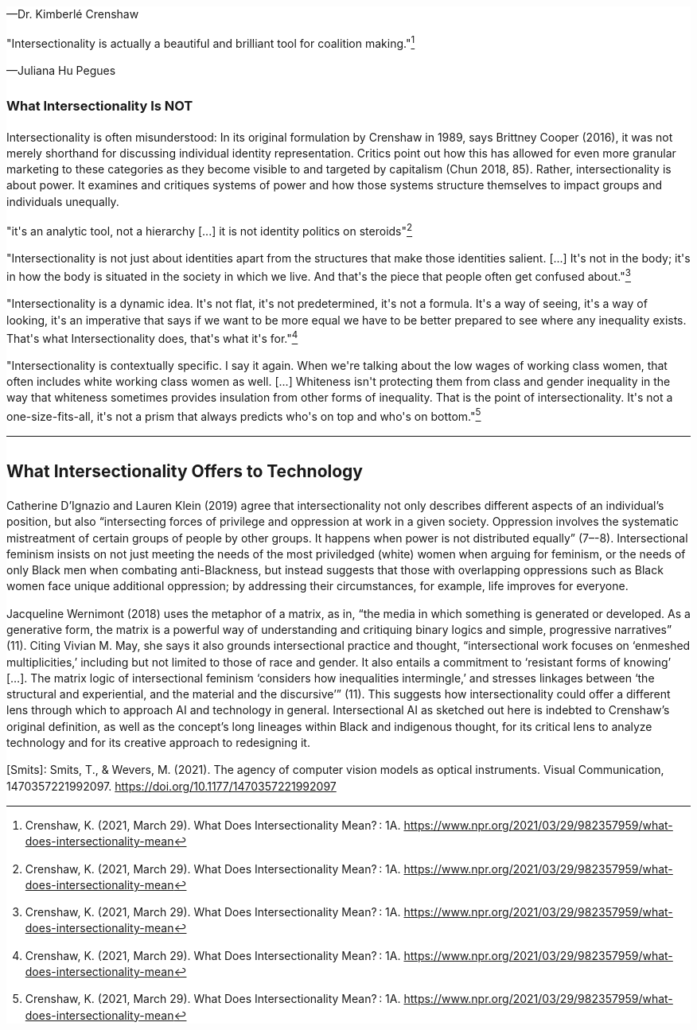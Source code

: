 
<caption>—Dr. Kimberlé Crenshaw</caption>

"Intersectionality is actually a beautiful and brilliant tool for coalition making."[^Crenshaw2021]
<caption>—Juliana Hu Pegues</caption>

### What Intersectionality Is NOT

Intersectionality is often misunderstood: In its original formulation by Crenshaw in 1989, says Brittney Cooper (2016), it was not merely shorthand for discussing individual identity representation. Critics point out how this has allowed for even more granular marketing to these categories as they become visible to and targeted by capitalism (Chun 2018, 85). Rather, intersectionality is about power. It examines and critiques systems of power and how those systems structure themselves to impact groups and individuals unequally.

"it's an analytic tool, not a hierarchy [...] it is not identity politics on steroids"[^Crenshaw2021]

"Intersectionality is not just about identities apart from the structures that make those identities salient. [...] It's not in the body; it's in how the body is situated in the society in which we live. And that's the piece that people often get confused about."[^Crenshaw2021] 

"Intersectionality is a dynamic idea. It's not flat, it's not predetermined, it's not a formula. It's a way of seeing, it's a way of looking, it's an imperative that says if we want to be more equal we have to be better prepared to see where any inequality exists. That's what Intersectionality does, that's what it's for."[^Crenshaw2021]

"Intersectionality is contextually specific. I say it again. When we're talking about the low wages of working class women, that often includes white working class women as well. [...] Whiteness isn't protecting them from class and gender inequality in the way that whiteness sometimes provides insulation from other forms of inequality. That is the point of intersectionality. It's not a one-size-fits-all, it's not a prism that always predicts who's on top and who's on bottom."[^Crenshaw2021]

<iframe src="https://www.npr.org/player/embed/982357959/982371588" width="100%" height="290" frameborder="0" scrolling="no" title="NPR embedded audio player"></iframe>

[^Crenshaw1989]: Crenshaw, K. (2015). Demarginalizing the Intersection of Race and Sex: A Black Feminist Critique of Antidiscrimination Doctrine, Feminist Theory and Antiracist Politics. University of Chicago Legal Forum, 1989(1). https://chicagounbound.uchicago.edu/uclf/vol1989/iss1/8
[^Crenshaw2021]: Crenshaw, K. (2021, March 29). What Does Intersectionality Mean? : 1A. https://www.npr.org/2021/03/29/982357959/what-does-intersectionality-mean

</section>

<hr>

<section class="zine-page page-3" markdown="1">

## What Intersectionality Offers to Technology

Catherine D’Ignazio and Lauren Klein (2019) agree that intersectionality not only describes different aspects of an individual’s position, but also “intersecting forces of privilege and oppression at work in a given society. Oppression involves the systematic mistreatment of certain groups of people by other groups. It happens when power is not distributed equally” (7–-8). Intersectional feminism insists on not just meeting the needs of the most priviledged (white) women when arguing for feminism, or the needs of only Black men when combating anti-Blackness, but instead suggests that those with overlapping oppressions such as Black women face unique additional oppression; by addressing their circumstances, for example, life improves for everyone.

Jacqueline Wernimont (2018) uses the metaphor of a matrix, as in, “the media in which something is generated or developed. As a generative form, the matrix is a powerful way of understanding and critiquing binary logics and simple, progressive narratives” (11). Citing Vivian M. May, she says it also grounds intersectional practice and thought, “intersectional work focuses on ‘enmeshed multiplicities,’ including but not limited to those of race and gender. It also entails a commitment to ‘resistant forms of knowing’ […]. The matrix logic of intersectional feminism ‘considers how inequalities intermingle,’ and stresses linkages between ‘the structural and experiential, and the material and the discursive’” (11). This suggests how intersectionality could offer a different lens through which to approach AI and technology in general. Intersectional AI as sketched out here is indebted to Crenshaw’s original definition, as well as the concept’s long lineages within Black and indigenous thought, for its critical lens to analyze technology and for its creative approach to redesigning it.


[Smits]: Smits, T., & Wevers, M. (2021). The agency of computer vision models as optical instruments. Visual Communication, 1470357221992097. https://doi.org/10.1177/1470357221992097
[^gs]: Lisa Nakamura, Sarah T. Roberts, and others have pointed to the many female and BIPOC tech workers who go unrecognized because their work is not the glamor work of tech, from the physically-taxing work of chip manufacturing on New Mexico reservations to the emotionally-taxing work of content moderation at sites just-off big tech campuses. Christina Dunbar-Hester (2020) argues that even “hacking has never been centered exclusively around white men in the Global North. Furthermore, some of what is required here is to simply shift the frame of what counts as hacking: to redraw boundaries to place social and historical analysis and infrastructural care work within the purview of hacking. In combination, these analytical adjustments can illuminate the ‘others’ of hacking—who are already here” (242).